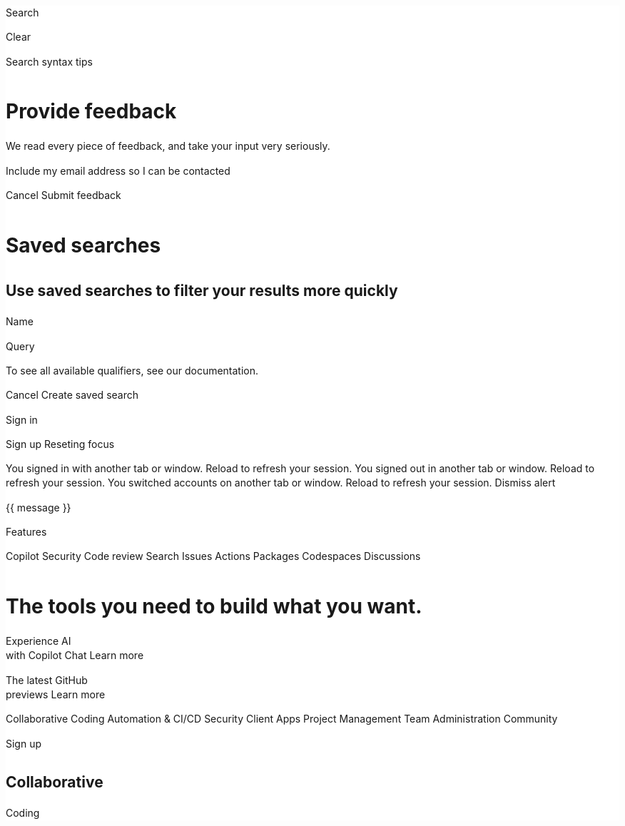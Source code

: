 Search 

Clear




Search syntax tips 

#  Provide feedback 

We read every piece of feedback, and take your input very seriously.

Include my email address so I can be contacted

Cancel  Submit feedback 

#  Saved searches 

## Use saved searches to filter your results more quickly

Name

Query

To see all available qualifiers, see our documentation. 

Cancel  Create saved search 

Sign in 

Sign up  Reseting focus

You signed in with another tab or window. Reload to refresh your session. You signed out in another tab or window. Reload to refresh your session. You switched accounts on another tab or window. Reload to refresh your session. Dismiss alert

{{ message }}

Features

Copilot Security Code review Search Issues Actions Packages Codespaces Discussions

# The tools you need to build what you want.

Experience AI  
with Copilot Chat Learn more 

The latest GitHub  
previews Learn more 

Collaborative Coding Automation & CI/CD Security Client Apps Project Management Team Administration Community

Sign up 

## Collaborative   
Coding

